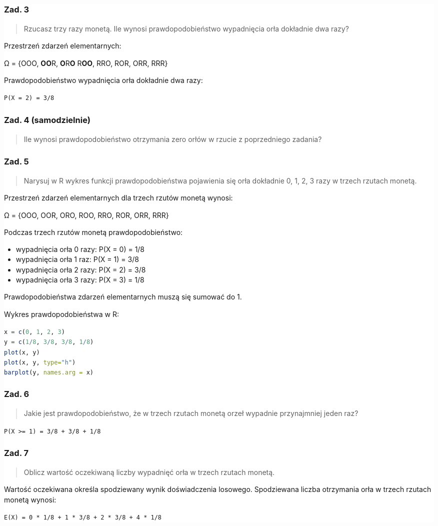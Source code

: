 ### Zad. 3
>Rzucasz trzy razy monetą. Ile wynosi prawdopodobieństwo wypadnięcia orła dokładnie dwa razy?

Przestrzeń zdarzeń elementarnych:

Ω = {OOO, **OO**R, **O**R**O** R**OO**, RRO, ROR, ORR, RRR}

Prawdopodobieństwo wypadnięcia orła dokładnie dwa razy:

```
P(X = 2) = 3/8
```

### Zad. 4 (samodzielnie)
>Ile wynosi prawdopodobieństwo otrzymania zero orłów w rzucie z poprzedniego zadania?


### Zad. 5
>Narysuj w R wykres funkcji prawdopodobieństwa pojawienia się orła dokładnie 0, 1, 2, 3 razy w trzech rzutach monetą.

Przestrzeń zdarzeń elementarnych dla trzech rzutów monetą wynosi:

Ω = {OOO, OOR, ORO, ROO, RRO, ROR, ORR, RRR}

Podczas trzech rzutów monetą prawdopodobieństwo:
- wypadnięcia orła 0 razy: P(X = 0) = 1/8 
- wypadnięcia orła 1 raz: P(X = 1) = 3/8
- wypadnięcia orła 2 razy: P(X = 2) = 3/8
- wypadnięcia orła 3 razy: P(X = 3) = 1/8

Prawdopodobieństwa zdarzeń elementarnych muszą się sumować do 1.

Wykres prawdopodobieństwa w R:

```R
x = c(0, 1, 2, 3)
y = c(1/8, 3/8, 3/8, 1/8)
plot(x, y)
plot(x, y, type="h")
barplot(y, names.arg = x)
```

### Zad. 6
>Jakie jest prawdopodobieństwo, że w trzech rzutach monetą orzeł wypadnie przynajmniej jeden raz?

```
P(X >= 1) = 3/8 + 3/8 + 1/8
```

### Zad. 7
>Oblicz wartość oczekiwaną liczby wypadnięć orła w trzech rzutach monetą. 

Wartość oczekiwana określa spodziewany wynik doświadczenia losowego. Spodziewana liczba otrzymania orła w trzech rzutach monetą wynosi:

```
E(X) = 0 * 1/8 + 1 * 3/8 + 2 * 3/8 + 4 * 1/8
```
